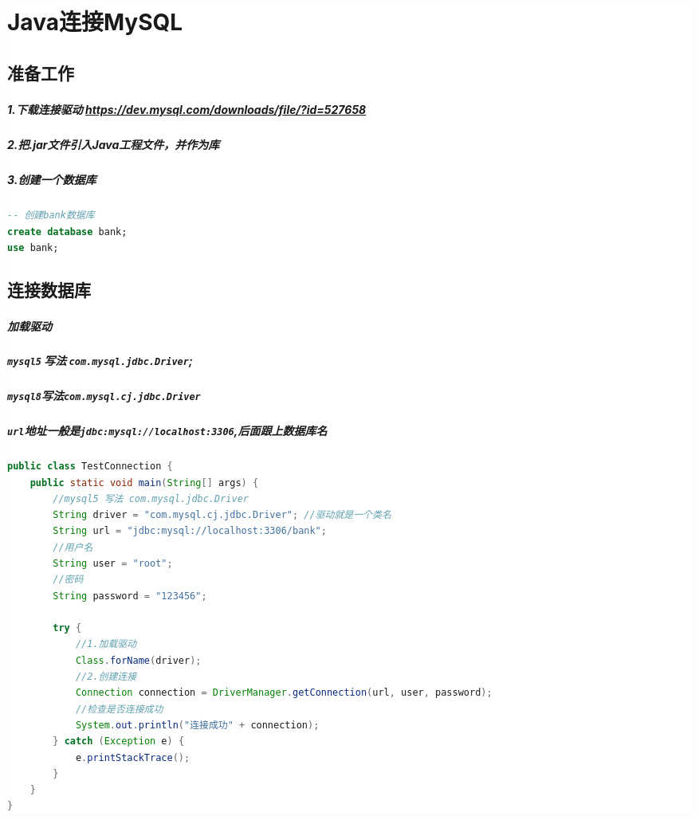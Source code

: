 # Java连接MySQL

## 准备工作

##### 1.下载连接驱动 https://dev.mysql.com/downloads/file/?id=527658

##### 2.把.jar文件引入Java工程文件，并作为库

##### 3.创建一个数据库

```sql
-- 创建bank数据库
create database bank;
use bank;
```

## 连接数据库

##### 加载驱动

##### `mysql5` 写法 `com.mysql.jdbc.Driver`;

##### `mysql8`写法`com.mysql.cj.jdbc.Driver`

##### `url`地址一般是`jdbc:mysql://localhost:3306`,后面跟上数据库名

```java
public class TestConnection {
    public static void main(String[] args) {
        //mysql5 写法 com.mysql.jdbc.Driver
        String driver = "com.mysql.cj.jdbc.Driver"; //驱动就是一个类名
        String url = "jdbc:mysql://localhost:3306/bank";
        //用户名
        String user = "root";
        //密码
        String password = "123456";

        try {
            //1.加载驱动
            Class.forName(driver);
            //2.创建连接
            Connection connection = DriverManager.getConnection(url, user, password);
            //检查是否连接成功
            System.out.println("连接成功" + connection);
        } catch (Exception e) {
            e.printStackTrace();
        }
    }
}
```
